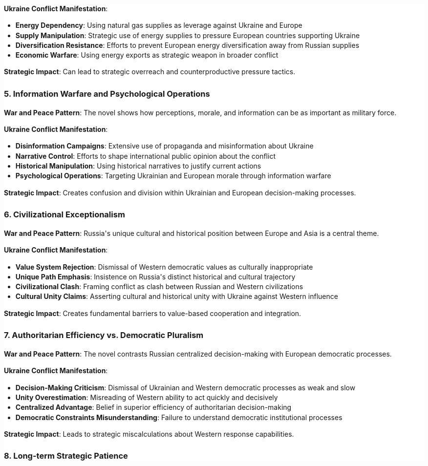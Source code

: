 **Ukraine Conflict Manifestation**:
- **Energy Dependency**: Using natural gas supplies as leverage against Ukraine and Europe
- **Supply Manipulation**: Strategic use of energy supplies to pressure European countries supporting Ukraine
- **Diversification Resistance**: Efforts to prevent European energy diversification away from Russian supplies
- **Economic Warfare**: Using energy exports as strategic weapon in broader conflict

**Strategic Impact**: Can lead to strategic overreach and counterproductive pressure tactics.

### 5. Information Warfare and Psychological Operations

**War and Peace Pattern**: The novel shows how perceptions, morale, and information can be as important as military force.

**Ukraine Conflict Manifestation**:
- **Disinformation Campaigns**: Extensive use of propaganda and misinformation about Ukraine
- **Narrative Control**: Efforts to shape international public opinion about the conflict
- **Historical Manipulation**: Using historical narratives to justify current actions
- **Psychological Operations**: Targeting Ukrainian and European morale through information warfare

**Strategic Impact**: Creates confusion and division within Ukrainian and European decision-making processes.

### 6. Civilizational Exceptionalism

**War and Peace Pattern**: Russia's unique cultural and historical position between Europe and Asia is a central theme.

**Ukraine Conflict Manifestation**:
- **Value System Rejection**: Dismissal of Western democratic values as culturally inappropriate
- **Unique Path Emphasis**: Insistence on Russia's distinct historical and cultural trajectory
- **Civilizational Clash**: Framing conflict as clash between Russian and Western civilizations
- **Cultural Unity Claims**: Asserting cultural and historical unity with Ukraine against Western influence

**Strategic Impact**: Creates fundamental barriers to value-based cooperation and integration.

### 7. Authoritarian Efficiency vs. Democratic Pluralism

**War and Peace Pattern**: The novel contrasts Russian centralized decision-making with European democratic processes.

**Ukraine Conflict Manifestation**:
- **Decision-Making Criticism**: Dismissal of Ukrainian and Western democratic processes as weak and slow
- **Unity Overestimation**: Misreading of Western ability to act quickly and decisively
- **Centralized Advantage**: Belief in superior efficiency of authoritarian decision-making
- **Democratic Constraints Misunderstanding**: Failure to understand democratic institutional processes

**Strategic Impact**: Leads to strategic miscalculations about Western response capabilities.

### 8. Long-term Strategic Patience

